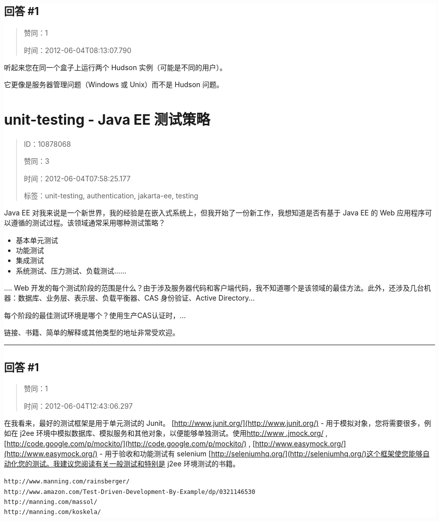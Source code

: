 ## 回答 #1

> 赞同：1
> 
> 时间：2012-06-04T08:13:07.790

听起来您在同一个盒子上运行两个 Hudson 实例（可能是不同的用户）。

它更像是服务器管理问题（Windows 或 Unix）而不是 Hudson 问题。

# unit-testing - Java EE 测试策略

> ID：10878068
> 
> 赞同：3
> 
> 时间：2012-06-04T07:58:25.177
> 
> 标签：unit-testing, authentication, jakarta-ee, testing

Java EE 对我来说是一个新世界，我的经验是在嵌入式系统上，但我开始了一份新工作，我想知道是否有基于 Java EE 的 Web 应用程序可以遵循的测试过程。该领域通常采用哪种测试策略？

*   基本单元测试
*   功能测试
*   集成测试
*   系统测试、压力测试、负载测试……

.... Web 开发的每个测试阶段的范围是什么？由于涉及服务器代码和客户端代码，我不知道哪个是该领域的最佳方法。此外，还涉及几台机器：数据库、业务层、表示层、负载平衡器、CAS 身份验证、Active Directory...

每个阶段的最佳测试环境是哪个？使用生产CAS认证时，...

链接、书籍、简单的解释或其他类型的地址非常受欢迎。

* * *

## 回答 #1

> 赞同：1
> 
> 时间：2012-06-04T12:43:06.297

在我看来，最好的测试框架是用于单元测试的 Junit。 [http://www.junit.org/](http://www.junit.org/) - 用于模拟对象，您将需要很多，例如在 j2ee 环境中模拟数据库、模拟服务和其他对象，以便能够单独测试。使用[http://www .jmock.org/](http://www.jmock.org/) , [http://code.google.com/p/mockito/](http://code.google.com/p/mockito/) , [http://www.easymock.org/](http://www.easymock.org/) - 用于验收和功能测试有 selenium [http://seleniumhq.org/](http://seleniumhq.org/)这个框架使您能够自动化您的测试。我建议您阅读有关一般测试和特别是 j2ee 环境测试的书籍。

```
http://www.manning.com/rainsberger/ 
http://www.amazon.com/Test-Driven-Development-By-Example/dp/0321146530
http://manning.com/massol/ 
http://manning.com/koskela/ 
```

